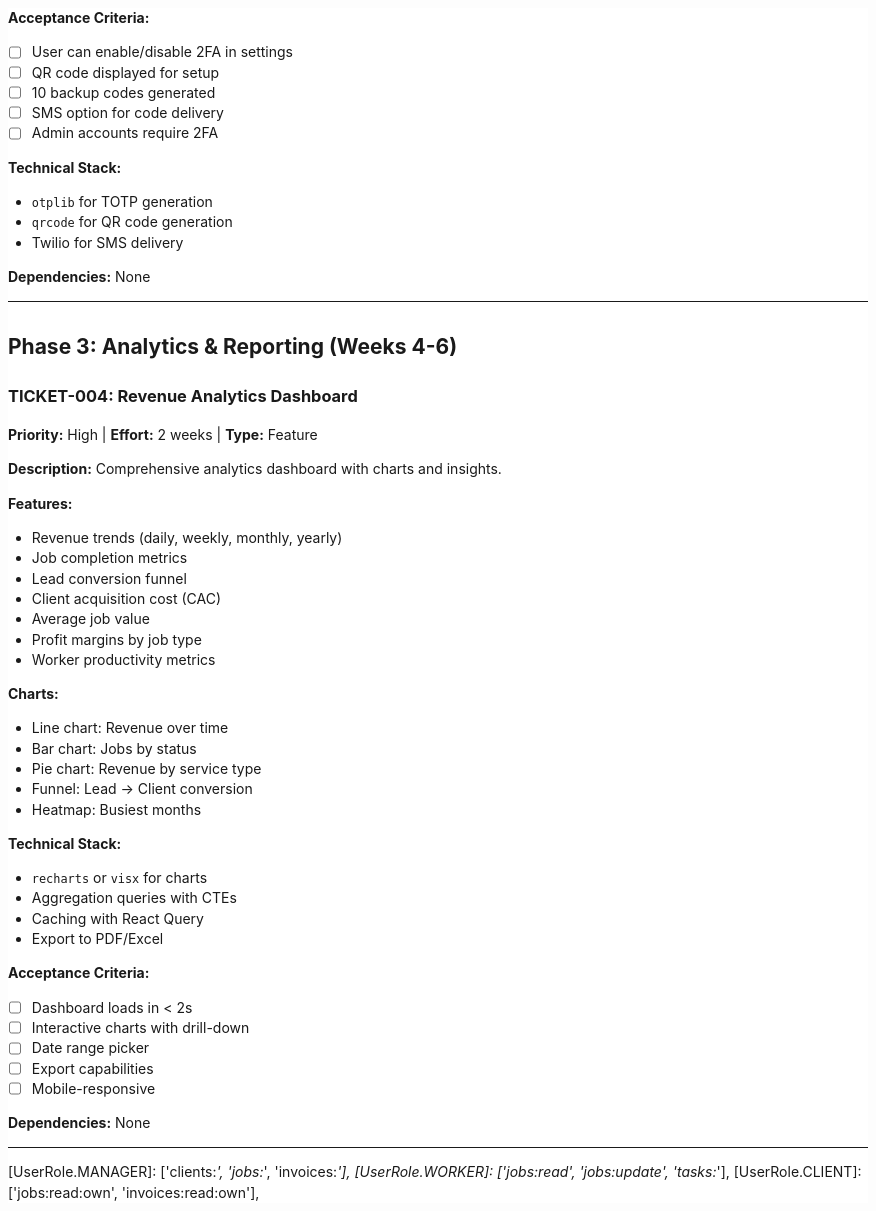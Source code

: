 **Acceptance Criteria:**
- [ ] User can enable/disable 2FA in settings
- [ ] QR code displayed for setup
- [ ] 10 backup codes generated
- [ ] SMS option for code delivery
- [ ] Admin accounts require 2FA

**Technical Stack:**
- `otplib` for TOTP generation
- `qrcode` for QR code generation
- Twilio for SMS delivery

**Dependencies:** None

---

## Phase 3: Analytics & Reporting (Weeks 4-6)

### TICKET-004: Revenue Analytics Dashboard
**Priority:** High | **Effort:** 2 weeks | **Type:** Feature

**Description:**
Comprehensive analytics dashboard with charts and insights.

**Features:**
- Revenue trends (daily, weekly, monthly, yearly)
- Job completion metrics
- Lead conversion funnel
- Client acquisition cost (CAC)
- Average job value
- Profit margins by job type
- Worker productivity metrics

**Charts:**
- Line chart: Revenue over time
- Bar chart: Jobs by status
- Pie chart: Revenue by service type
- Funnel: Lead → Client conversion
- Heatmap: Busiest months

**Technical Stack:**
- `recharts` or `visx` for charts
- Aggregation queries with CTEs
- Caching with React Query
- Export to PDF/Excel

**Acceptance Criteria:**
- [ ] Dashboard loads in < 2s
- [ ] Interactive charts with drill-down
- [ ] Date range picker
- [ ] Export capabilities
- [ ] Mobile-responsive

**Dependencies:** None

---

  [UserRole.ADMIN]: ['*'],
  [UserRole.MANAGER]: ['clients:*', 'jobs:*', 'invoices:*'],
  [UserRole.WORKER]: ['jobs:read', 'jobs:update', 'tasks:*'],
  [UserRole.CLIENT]: ['jobs:read:own', 'invoices:read:own'],